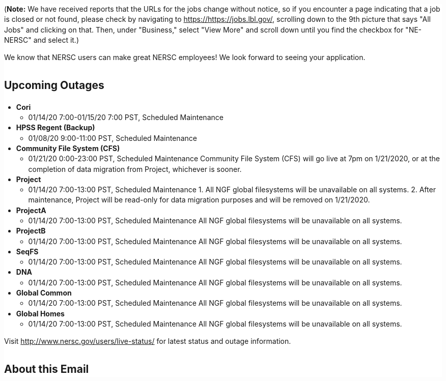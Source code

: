 (**Note:** We have received reports that the URLs for the jobs change without 
notice, so if you encounter a page indicating that a job is closed or not found,
please check by navigating to <https://https://jobs.lbl.gov/>, scrolling down to
the 9th picture that says "All Jobs" and clicking on that. Then, under 
"Business," select "View More" and scroll down until you find the checkbox for 
"NE-NERSC" and select it.)

We know that NERSC users can make great NERSC employees! We look forward to 
seeing your application.


## Upcoming Outages <a name="outages"/></a> ##

- **Cori**
    -  01/14/20 7:00-01/15/20 7:00 PST, Scheduled Maintenance
- **HPSS Regent (Backup)**
    -  01/08/20 9:00-11:00 PST, Scheduled Maintenance
- **Community File System (CFS)**
    -  01/21/20 0:00-23:00 PST, Scheduled Maintenance
                Community File System (CFS) will go live at 7pm on 1/21/2020,
                or at the completion of data migration from Project, whichever 
                is sooner.
- **Project** 
    - 01/14/20 7:00-13:00 PST, Scheduled Maintenance
               1. All NGF global filesystems will be unavailable on all
               systems. 2. After maintenance, Project will be read-only for
               data migration purposes and will be removed on 1/21/2020.
- **ProjectA** 
    - 01/14/20 7:00-13:00 PST, Scheduled Maintenance
               All NGF global filesystems will be unavailable on all systems.
- **ProjectB** 
    - 01/14/20 7:00-13:00 PST, Scheduled Maintenance
               All NGF global filesystems will be unavailable on all systems.
- **SeqFS** 
    - 01/14/20 7:00-13:00 PST, Scheduled Maintenance
               All NGF global filesystems will be unavailable on all systems.
- **DNA** 
    - 01/14/20 7:00-13:00 PST, Scheduled Maintenance
               All NGF global filesystems will be unavailable on all systems.
- **Global Common** 
    - 01/14/20 7:00-13:00 PST, Scheduled Maintenance
               All NGF global filesystems will be unavailable on all systems.
- **Global Homes** 
    - 01/14/20 7:00-13:00 PST, Scheduled Maintenance
               All NGF global filesystems will be unavailable on all systems.

Visit <http://www.nersc.gov/users/live-status/> for latest status and outage 
information.


## About this Email <a name="about"/></a> ##
